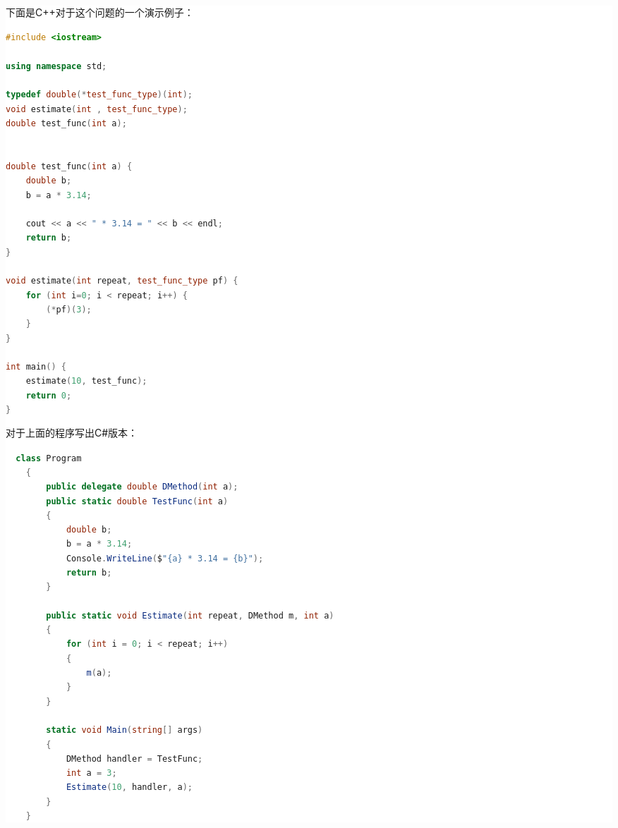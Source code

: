 下面是C++对于这个问题的一个演示例子：

```c++
#include <iostream>

using namespace std;

typedef double(*test_func_type)(int);
void estimate(int , test_func_type);
double test_func(int a);


double test_func(int a) {
    double b;
    b = a * 3.14;

    cout << a << " * 3.14 = " << b << endl;
    return b;
}

void estimate(int repeat, test_func_type pf) {
    for (int i=0; i < repeat; i++) {
        (*pf)(3);
    }
}

int main() {
    estimate(10, test_func);
    return 0;
}
```

对于上面的程序写出C#版本：

```c#
  class Program
    {
        public delegate double DMethod(int a);
        public static double TestFunc(int a)
        {
            double b;
            b = a * 3.14;
            Console.WriteLine($"{a} * 3.14 = {b}");
            return b;
        }

        public static void Estimate(int repeat, DMethod m, int a)
        {
            for (int i = 0; i < repeat; i++)
            {
                m(a);
            }
        }

        static void Main(string[] args)
        {
            DMethod handler = TestFunc;
            int a = 3;
            Estimate(10, handler, a);
        }
    }
```
